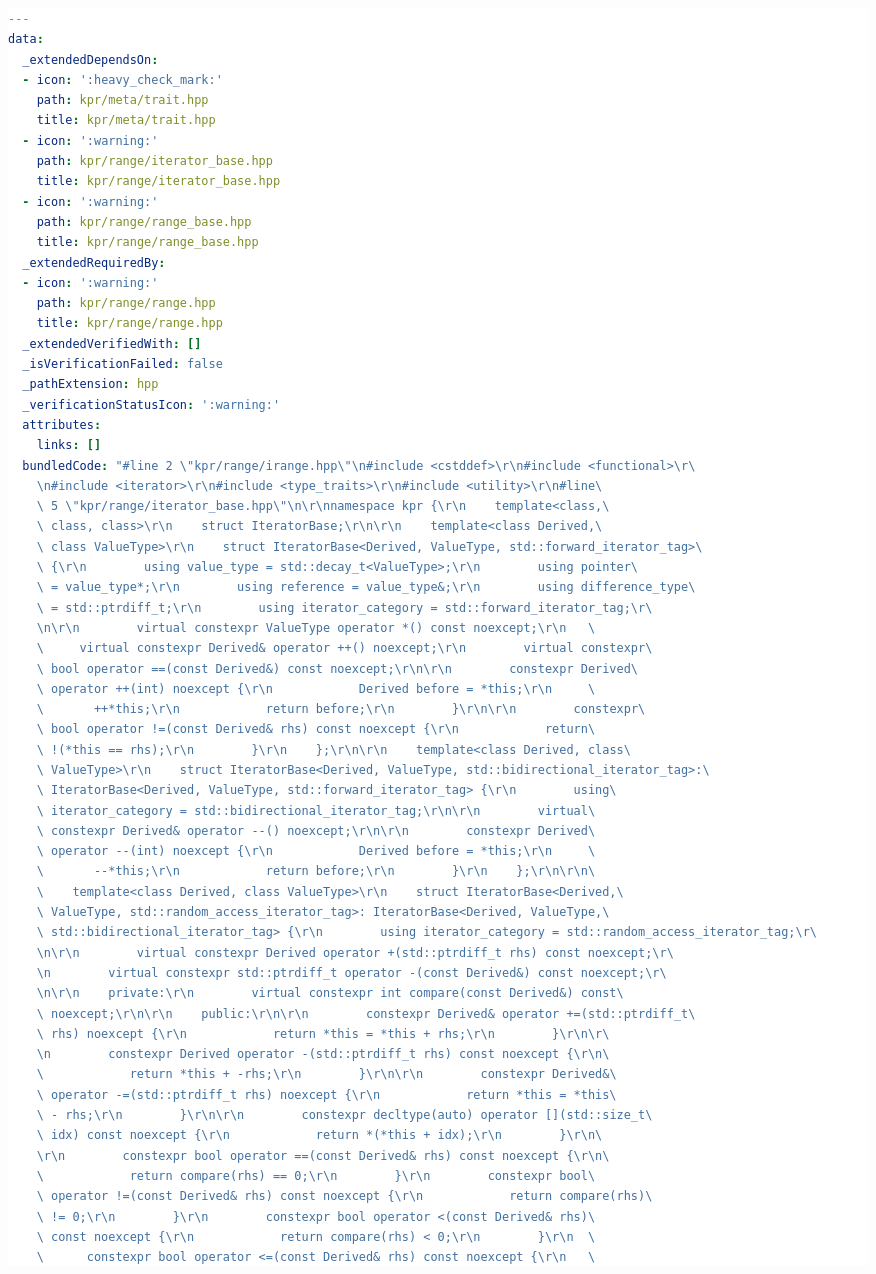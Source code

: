 ```yaml
---
data:
  _extendedDependsOn:
  - icon: ':heavy_check_mark:'
    path: kpr/meta/trait.hpp
    title: kpr/meta/trait.hpp
  - icon: ':warning:'
    path: kpr/range/iterator_base.hpp
    title: kpr/range/iterator_base.hpp
  - icon: ':warning:'
    path: kpr/range/range_base.hpp
    title: kpr/range/range_base.hpp
  _extendedRequiredBy:
  - icon: ':warning:'
    path: kpr/range/range.hpp
    title: kpr/range/range.hpp
  _extendedVerifiedWith: []
  _isVerificationFailed: false
  _pathExtension: hpp
  _verificationStatusIcon: ':warning:'
  attributes:
    links: []
  bundledCode: "#line 2 \"kpr/range/irange.hpp\"\n#include <cstddef>\r\n#include <functional>\r\
    \n#include <iterator>\r\n#include <type_traits>\r\n#include <utility>\r\n#line\
    \ 5 \"kpr/range/iterator_base.hpp\"\n\r\nnamespace kpr {\r\n    template<class,\
    \ class, class>\r\n    struct IteratorBase;\r\n\r\n    template<class Derived,\
    \ class ValueType>\r\n    struct IteratorBase<Derived, ValueType, std::forward_iterator_tag>\
    \ {\r\n        using value_type = std::decay_t<ValueType>;\r\n        using pointer\
    \ = value_type*;\r\n        using reference = value_type&;\r\n        using difference_type\
    \ = std::ptrdiff_t;\r\n        using iterator_category = std::forward_iterator_tag;\r\
    \n\r\n        virtual constexpr ValueType operator *() const noexcept;\r\n   \
    \     virtual constexpr Derived& operator ++() noexcept;\r\n        virtual constexpr\
    \ bool operator ==(const Derived&) const noexcept;\r\n\r\n        constexpr Derived\
    \ operator ++(int) noexcept {\r\n            Derived before = *this;\r\n     \
    \       ++*this;\r\n            return before;\r\n        }\r\n\r\n        constexpr\
    \ bool operator !=(const Derived& rhs) const noexcept {\r\n            return\
    \ !(*this == rhs);\r\n        }\r\n    };\r\n\r\n    template<class Derived, class\
    \ ValueType>\r\n    struct IteratorBase<Derived, ValueType, std::bidirectional_iterator_tag>:\
    \ IteratorBase<Derived, ValueType, std::forward_iterator_tag> {\r\n        using\
    \ iterator_category = std::bidirectional_iterator_tag;\r\n\r\n        virtual\
    \ constexpr Derived& operator --() noexcept;\r\n\r\n        constexpr Derived\
    \ operator --(int) noexcept {\r\n            Derived before = *this;\r\n     \
    \       --*this;\r\n            return before;\r\n        }\r\n    };\r\n\r\n\
    \    template<class Derived, class ValueType>\r\n    struct IteratorBase<Derived,\
    \ ValueType, std::random_access_iterator_tag>: IteratorBase<Derived, ValueType,\
    \ std::bidirectional_iterator_tag> {\r\n        using iterator_category = std::random_access_iterator_tag;\r\
    \n\r\n        virtual constexpr Derived operator +(std::ptrdiff_t rhs) const noexcept;\r\
    \n        virtual constexpr std::ptrdiff_t operator -(const Derived&) const noexcept;\r\
    \n\r\n    private:\r\n        virtual constexpr int compare(const Derived&) const\
    \ noexcept;\r\n\r\n    public:\r\n\r\n        constexpr Derived& operator +=(std::ptrdiff_t\
    \ rhs) noexcept {\r\n            return *this = *this + rhs;\r\n        }\r\n\r\
    \n        constexpr Derived operator -(std::ptrdiff_t rhs) const noexcept {\r\n\
    \            return *this + -rhs;\r\n        }\r\n\r\n        constexpr Derived&\
    \ operator -=(std::ptrdiff_t rhs) noexcept {\r\n            return *this = *this\
    \ - rhs;\r\n        }\r\n\r\n        constexpr decltype(auto) operator [](std::size_t\
    \ idx) const noexcept {\r\n            return *(*this + idx);\r\n        }\r\n\
    \r\n        constexpr bool operator ==(const Derived& rhs) const noexcept {\r\n\
    \            return compare(rhs) == 0;\r\n        }\r\n        constexpr bool\
    \ operator !=(const Derived& rhs) const noexcept {\r\n            return compare(rhs)\
    \ != 0;\r\n        }\r\n        constexpr bool operator <(const Derived& rhs)\
    \ const noexcept {\r\n            return compare(rhs) < 0;\r\n        }\r\n  \
    \      constexpr bool operator <=(const Derived& rhs) const noexcept {\r\n   \
```